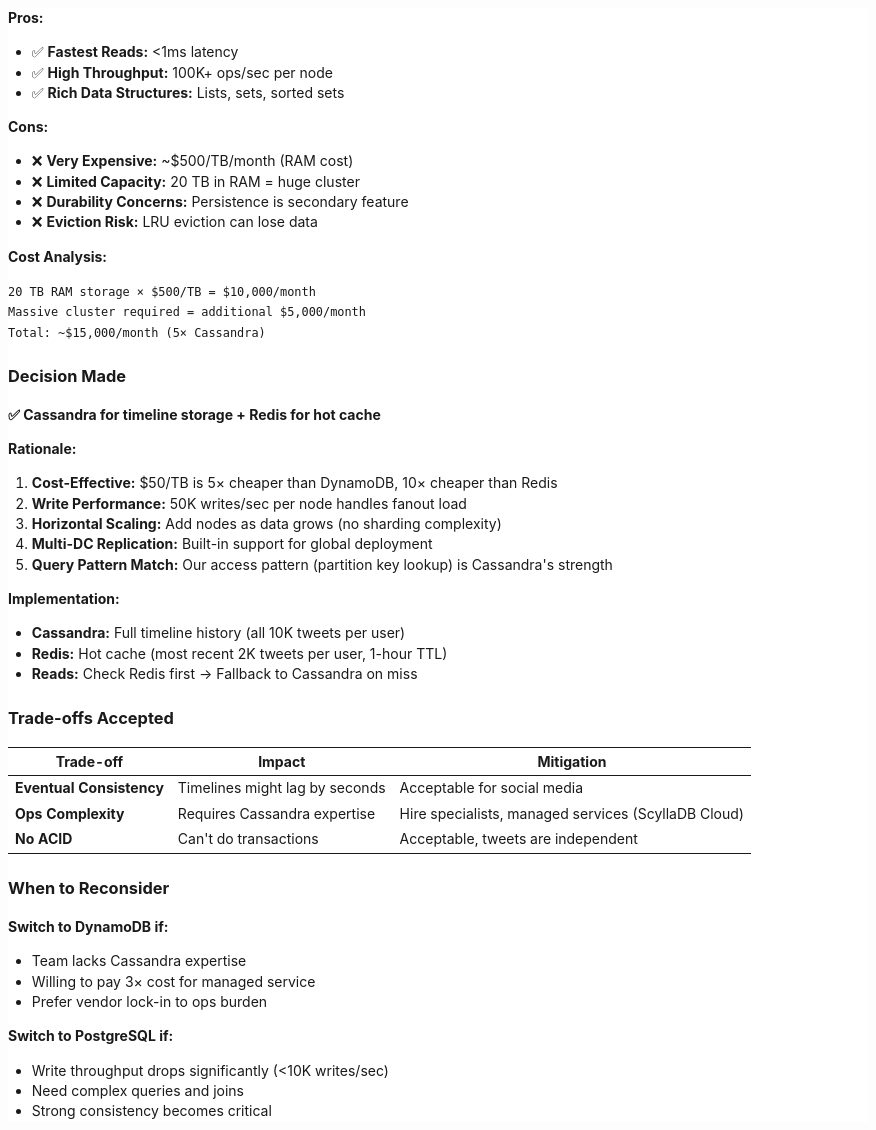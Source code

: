 **Pros:**
- ✅ **Fastest Reads:** <1ms latency
- ✅ **High Throughput:** 100K+ ops/sec per node
- ✅ **Rich Data Structures:** Lists, sets, sorted sets

**Cons:**
- ❌ **Very Expensive:** ~$500/TB/month (RAM cost)
- ❌ **Limited Capacity:** 20 TB in RAM = huge cluster
- ❌ **Durability Concerns:** Persistence is secondary feature
- ❌ **Eviction Risk:** LRU eviction can lose data

**Cost Analysis:**
```
20 TB RAM storage × $500/TB = $10,000/month
Massive cluster required = additional $5,000/month
Total: ~$15,000/month (5× Cassandra)
```

### Decision Made

**✅ Cassandra for timeline storage + Redis for hot cache**

**Rationale:**
1. **Cost-Effective:** $50/TB is 5× cheaper than DynamoDB, 10× cheaper than Redis
2. **Write Performance:** 50K writes/sec per node handles fanout load
3. **Horizontal Scaling:** Add nodes as data grows (no sharding complexity)
4. **Multi-DC Replication:** Built-in support for global deployment
5. **Query Pattern Match:** Our access pattern (partition key lookup) is Cassandra's strength

**Implementation:**
- **Cassandra:** Full timeline history (all 10K tweets per user)
- **Redis:** Hot cache (most recent 2K tweets per user, 1-hour TTL)
- **Reads:** Check Redis first → Fallback to Cassandra on miss

### Trade-offs Accepted

| Trade-off | Impact | Mitigation |
|-----------|--------|------------|
| **Eventual Consistency** | Timelines might lag by seconds | Acceptable for social media |
| **Ops Complexity** | Requires Cassandra expertise | Hire specialists, managed services (ScyllaDB Cloud) |
| **No ACID** | Can't do transactions | Acceptable, tweets are independent |

### When to Reconsider

**Switch to DynamoDB if:**
- Team lacks Cassandra expertise
- Willing to pay 3× cost for managed service
- Prefer vendor lock-in to ops burden

**Switch to PostgreSQL if:**
- Write throughput drops significantly (<10K writes/sec)
- Need complex queries and joins
- Strong consistency becomes critical
